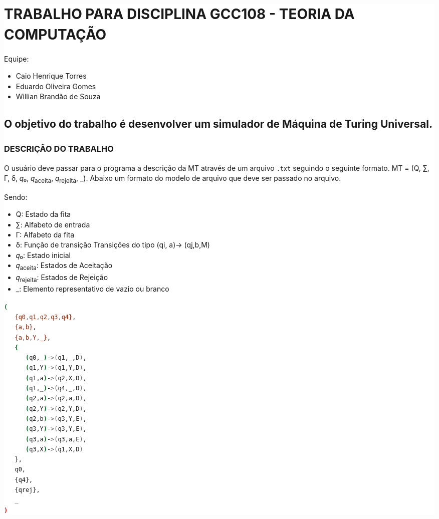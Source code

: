 # TRABALHO PARA DISCIPLINA GCC108 - TEORIA DA COMPUTAÇÃO

Equipe:

- Caio Henrique Torres
- Eduardo Oliveira Gomes
- Willian Brandão de Souza

## O objetivo do trabalho é desenvolver um simulador de Máquina de Turing Universal.

### DESCRIÇÃO DO TRABALHO

O usuário deve passar para o programa a descrição da MT através de um arquivo `.txt` seguindo o seguinte formato.
MT = (Q, ∑, Γ, δ, 𝑞₀, 𝑞<sub>aceita</sub>, 𝑞<sub>rejeita</sub>, _). Abaixo um formato do modelo de arquivo que deve ser passado no arquivo.

Sendo:

- Q: Estado da fita 
- ∑: Alfabeto de entrada
- Γ: Alfabeto da fita
- δ: Função de transição Transições do tipo  (qi, a)-> (qj,b,M)
- 𝑞₀: Estado inicial
- 𝑞<sub>aceita</sub>: Estados de Aceitação
- 𝑞<sub>rejeita</sub>: Estados de Rejeição
- _: Elemento representativo de vazio ou branco


```bash
(
   {q0,q1,q2,q3,q4},
   {a,b},
   {a,b,Y,_},
   {
      (q0,_)->(q1,_,D),
      (q1,Y)->(q1,Y,D),
      (q1,a)->(q2,X,D),
      (q1,_)->(q4,_,D),
      (q2,a)->(q2,a,D),
      (q2,Y)->(q2,Y,D),
      (q2,b)->(q3,Y,E),      
      (q3,Y)->(q3,Y,E),      
      (q3,a)->(q3,a,E),      
      (q3,X)->(q1,X,D)
   },
   q0,
   {q4},
   {qrej},
   _
)
 ```

